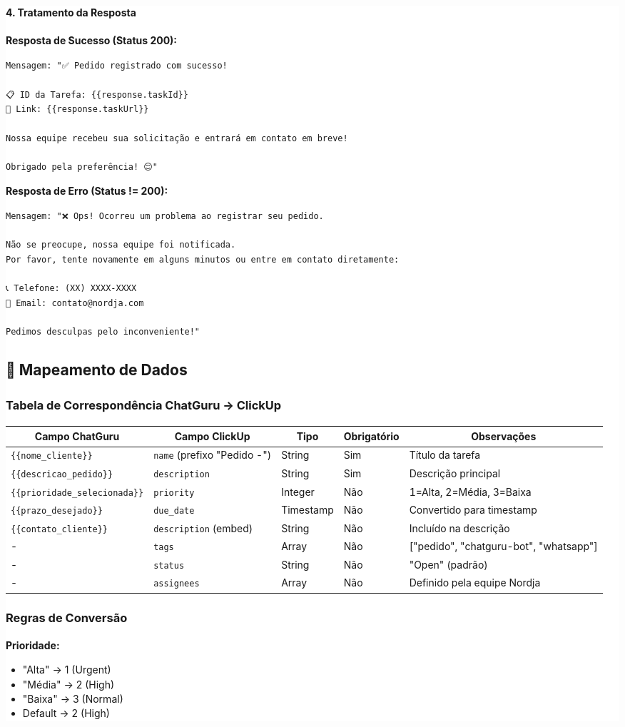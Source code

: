 #### 4. Tratamento da Resposta

**Resposta de Sucesso (Status 200):**
```
Mensagem: "✅ Pedido registrado com sucesso!

📋 ID da Tarefa: {{response.taskId}}
🔗 Link: {{response.taskUrl}}

Nossa equipe recebeu sua solicitação e entrará em contato em breve!

Obrigado pela preferência! 😊"
```

**Resposta de Erro (Status != 200):**
```
Mensagem: "❌ Ops! Ocorreu um problema ao registrar seu pedido.

Não se preocupe, nossa equipe foi notificada. 
Por favor, tente novamente em alguns minutos ou entre em contato diretamente:

📞 Telefone: (XX) XXXX-XXXX
📧 Email: contato@nordja.com

Pedimos desculpas pelo inconveniente!"
```

## 🔄 Mapeamento de Dados

### Tabela de Correspondência ChatGuru → ClickUp

| Campo ChatGuru | Campo ClickUp | Tipo | Obrigatório | Observações |
|------------|---------------|------|-------------|-------------|
| `{{nome_cliente}}` | `name` (prefixo "Pedido -") | String | Sim | Título da tarefa |
| `{{descricao_pedido}}` | `description` | String | Sim | Descrição principal |
| `{{prioridade_selecionada}}` | `priority` | Integer | Não | 1=Alta, 2=Média, 3=Baixa |
| `{{prazo_desejado}}` | `due_date` | Timestamp | Não | Convertido para timestamp |
| `{{contato_cliente}}` | `description` (embed) | String | Não | Incluído na descrição |
| - | `tags` | Array | Não | ["pedido", "chatguru-bot", "whatsapp"] |
| - | `status` | String | Não | "Open" (padrão) |
| - | `assignees` | Array | Não | Definido pela equipe Nordja |

### Regras de Conversão

**Prioridade:**
- "Alta" → 1 (Urgent)
- "Média" → 2 (High) 
- "Baixa" → 3 (Normal)
- Default → 2 (High)
